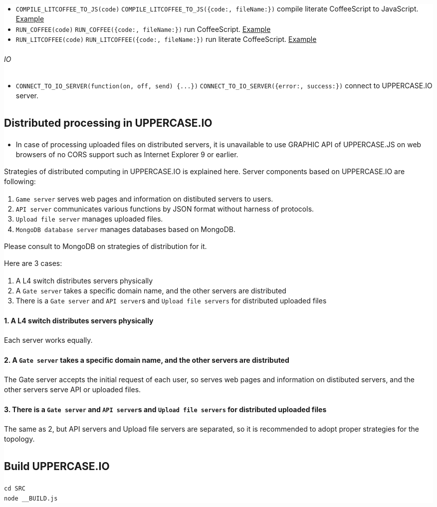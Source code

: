 * `COMPILE_LITCOFFEE_TO_JS(code)` `COMPILE_LITCOFFEE_TO_JS({code:, fileName:})` compile literate CoffeeScript to JavaScript. [Example](https://github.com/UPPERCASE-Series/UPPERCASE.IO/blob/master/EXAMPLES/UTIL/NODE/COFFEESCRIPT/COMPILE_LITCOFFEE_TO_JS.js)
* `RUN_COFFEE(code)` `RUN_COFFEE({code:, fileName:})` run CoffeeScript. [Example](https://github.com/UPPERCASE-Series/UPPERCASE.IO/blob/master/EXAMPLES/UTIL/NODE/COFFEESCRIPT/RUN_COFFEE.js)
* `RUN_LITCOFFEE(code)` `RUN_LITCOFFEE({code:, fileName:})` run literate CoffeeScript. [Example](https://github.com/UPPERCASE-Series/UPPERCASE.IO/blob/master/EXAMPLES/UTIL/NODE/COFFEESCRIPT/RUN_LITCOFFEE.js)

###### IO
* `CONNECT_TO_IO_SERVER(function(on, off, send) {...})` `CONNECT_TO_IO_SERVER({error:, success:})` connect to UPPERCASE.IO server.


## Distributed processing in UPPERCASE.IO
* In case of processing uploaded files on distributed servers, it is unavailable to use GRAPHIC API of UPPERCASE.JS on web browsers of no CORS support such as Internet Explorer 9 or earlier.

Strategies of distributed computing in UPPERCASE.IO is explained here.
Server components based on UPPERCASE.IO are following:
1. `Game server` serves web pages and information on distibuted servers to users.
2. `API server` communicates various functions by JSON format without harness of protocols.
3. `Upload file server` manages uploaded files.
4. `MongoDB database server` manages databases based on MongoDB.

Please consult to MongoDB on strategies of distribution for it.

Here are 3 cases:

1. A L4 switch distributes servers physically
2. A `Gate server` takes a specific domain name, and the other servers are distributed
3. There is a `Gate server` and `API server`s and `Upload file servers` for distributed uploaded files

#### 1. A L4 switch distributes servers physically
Each server works equally.

#### 2. A `Gate server` takes a specific domain name, and the other servers are distributed
The Gate server accepts the initial request of each user, so serves web pages and information on distibuted servers, and
the other servers serve API or uploaded files.

#### 3. There is a `Gate server` and `API server`s and `Upload file servers` for distributed uploaded files
The same as 2, but API servers and Upload file servers are separated, so it is recommended to adopt proper strategies for the topology.

## Build UPPERCASE.IO
```
cd SRC
node __BUILD.js
```
